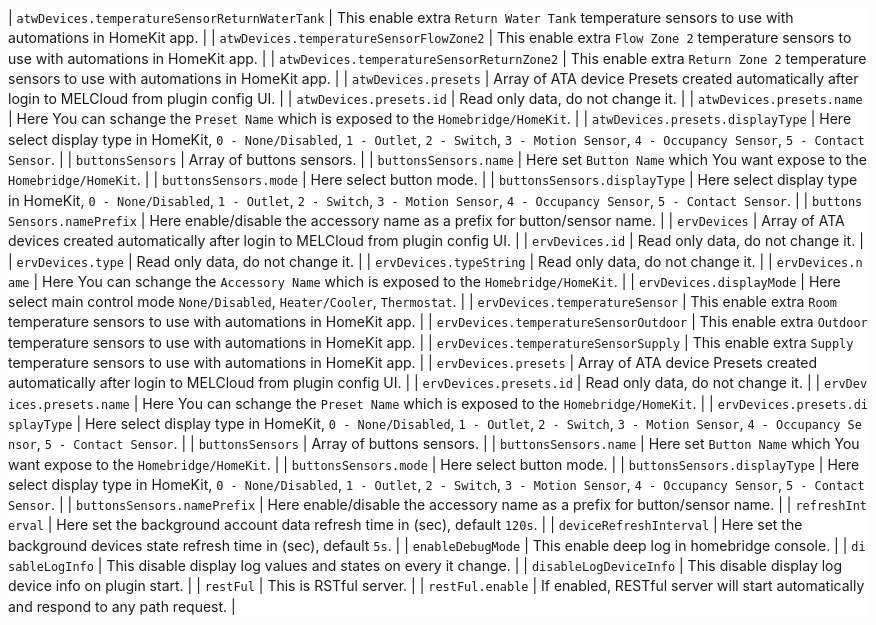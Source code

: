 | `atwDevices.temperatureSensorReturnWaterTank` | This enable extra `Return Water Tank` temperature sensors to use with automations in HomeKit app. |
| `atwDevices.temperatureSensorFlowZone2` | This enable extra `Flow Zone 2` temperature sensors to use with automations in HomeKit app. |
| `atwDevices.temperatureSensorReturnZone2` | This enable extra `Return Zone 2` temperature sensors to use with automations in HomeKit app. |
| `atwDevices.presets` | Array of ATA device Presets created automatically after login to MELCloud from plugin config UI. |
| `atwDevices.presets.id` | Read only data, do not change it. |
| `atwDevices.presets.name` | Here You can schange the `Preset Name` which is exposed to the `Homebridge/HomeKit`. |
| `atwDevices.presets.displayType` | Here select display type in HomeKit, `0 - None/Disabled`, `1 - Outlet`, `2 - Switch`, `3 - Motion Sensor`, `4 - Occupancy Sensor`, `5 - Contact Sensor`. |
| `buttonsSensors` | Array of buttons sensors. |
| `buttonsSensors.name` | Here set `Button Name` which You want expose to the `Homebridge/HomeKit`. |
| `buttonsSensors.mode` | Here select button mode. |
| `buttonsSensors.displayType` | Here select display type in HomeKit, `0 - None/Disabled`, `1 - Outlet`, `2 - Switch`, `3 - Motion Sensor`, `4 - Occupancy Sensor`, `5 - Contact Sensor`. |
| `buttonsSensors.namePrefix` | Here enable/disable the accessory name as a prefix for button/sensor name. |
| `ervDevices` | Array of ATA devices created automatically after login to MELCloud from plugin config UI. |
| `ervDevices.id` | Read only data, do not change it. |
| `ervDevices.type` | Read only data, do not change it. |
| `ervDevices.typeString` | Read only data, do not change it. |
| `ervDevices.name` | Here You can schange the `Accessory Name` which is exposed to the `Homebridge/HomeKit`. |
| `ervDevices.displayMode` | Here select main control mode `None/Disabled`, `Heater/Cooler`, `Thermostat`. |
| `ervDevices.temperatureSensor` | This enable extra `Room` temperature sensors to use with automations in HomeKit app. |
| `ervDevices.temperatureSensorOutdoor` | This enable extra `Outdoor` temperature sensors to use with automations in HomeKit app. |
| `ervDevices.temperatureSensorSupply` | This enable extra `Supply` temperature sensors to use with automations in HomeKit app. |
| `ervDevices.presets` | Array of ATA device Presets created automatically after login to MELCloud from plugin config UI. |
| `ervDevices.presets.id` | Read only data, do not change it. |
| `ervDevices.presets.name` | Here You can schange the `Preset Name` which is exposed to the `Homebridge/HomeKit`. |
| `ervDevices.presets.displayType` | Here select display type in HomeKit, `0 - None/Disabled`, `1 - Outlet`, `2 - Switch`, `3 - Motion Sensor`, `4 - Occupancy Sensor`, `5 - Contact Sensor`. |
| `buttonsSensors` | Array of buttons sensors. |
| `buttonsSensors.name` | Here set `Button Name` which You want expose to the `Homebridge/HomeKit`. |
| `buttonsSensors.mode` | Here select button mode. |
| `buttonsSensors.displayType` | Here select display type in HomeKit, `0 - None/Disabled`, `1 - Outlet`, `2 - Switch`, `3 - Motion Sensor`, `4 - Occupancy Sensor`, `5 - Contact Sensor`. |
| `buttonsSensors.namePrefix` | Here enable/disable the accessory name as a prefix for button/sensor name. |
| `refreshInterval` | Here set the background account data refresh time in (sec), default `120s`. |
| `deviceRefreshInterval` | Here set the background devices state refresh time in (sec), default `5s`. |
| `enableDebugMode` | This enable deep log in homebridge console. |
| `disableLogInfo` | This disable display log values and states on every it change. |
| `disableLogDeviceInfo` | This disable display log device info on plugin start. |
| `restFul` | This is RSTful server. |
| `restFul.enable` | If enabled, RESTful server will start automatically and respond to any path request. |